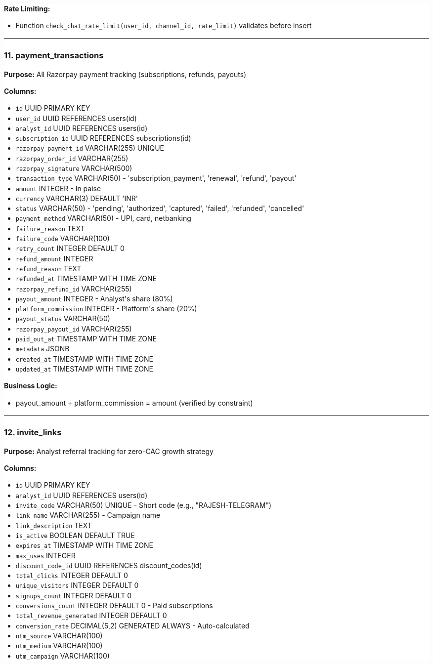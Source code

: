 **Rate Limiting:**
- Function `check_chat_rate_limit(user_id, channel_id, rate_limit)` validates before insert

---

### 11. payment_transactions

**Purpose:** All Razorpay payment tracking (subscriptions, refunds, payouts)

**Columns:**
- `id` UUID PRIMARY KEY
- `user_id` UUID REFERENCES users(id)
- `analyst_id` UUID REFERENCES users(id)
- `subscription_id` UUID REFERENCES subscriptions(id)
- `razorpay_payment_id` VARCHAR(255) UNIQUE
- `razorpay_order_id` VARCHAR(255)
- `razorpay_signature` VARCHAR(500)
- `transaction_type` VARCHAR(50) - 'subscription_payment', 'renewal', 'refund', 'payout'
- `amount` INTEGER - In paise
- `currency` VARCHAR(3) DEFAULT 'INR'
- `status` VARCHAR(50) - 'pending', 'authorized', 'captured', 'failed', 'refunded', 'cancelled'
- `payment_method` VARCHAR(50) - UPI, card, netbanking
- `failure_reason` TEXT
- `failure_code` VARCHAR(100)
- `retry_count` INTEGER DEFAULT 0
- `refund_amount` INTEGER
- `refund_reason` TEXT
- `refunded_at` TIMESTAMP WITH TIME ZONE
- `razorpay_refund_id` VARCHAR(255)
- `payout_amount` INTEGER - Analyst's share (80%)
- `platform_commission` INTEGER - Platform's share (20%)
- `payout_status` VARCHAR(50)
- `razorpay_payout_id` VARCHAR(255)
- `paid_out_at` TIMESTAMP WITH TIME ZONE
- `metadata` JSONB
- `created_at` TIMESTAMP WITH TIME ZONE
- `updated_at` TIMESTAMP WITH TIME ZONE

**Business Logic:**
- payout_amount + platform_commission = amount (verified by constraint)

---

### 12. invite_links

**Purpose:** Analyst referral tracking for zero-CAC growth strategy

**Columns:**
- `id` UUID PRIMARY KEY
- `analyst_id` UUID REFERENCES users(id)
- `invite_code` VARCHAR(50) UNIQUE - Short code (e.g., "RAJESH-TELEGRAM")
- `link_name` VARCHAR(255) - Campaign name
- `link_description` TEXT
- `is_active` BOOLEAN DEFAULT TRUE
- `expires_at` TIMESTAMP WITH TIME ZONE
- `max_uses` INTEGER
- `discount_code_id` UUID REFERENCES discount_codes(id)
- `total_clicks` INTEGER DEFAULT 0
- `unique_visitors` INTEGER DEFAULT 0
- `signups_count` INTEGER DEFAULT 0
- `conversions_count` INTEGER DEFAULT 0 - Paid subscriptions
- `total_revenue_generated` INTEGER DEFAULT 0
- `conversion_rate` DECIMAL(5,2) GENERATED ALWAYS - Auto-calculated
- `utm_source` VARCHAR(100)
- `utm_medium` VARCHAR(100)
- `utm_campaign` VARCHAR(100)